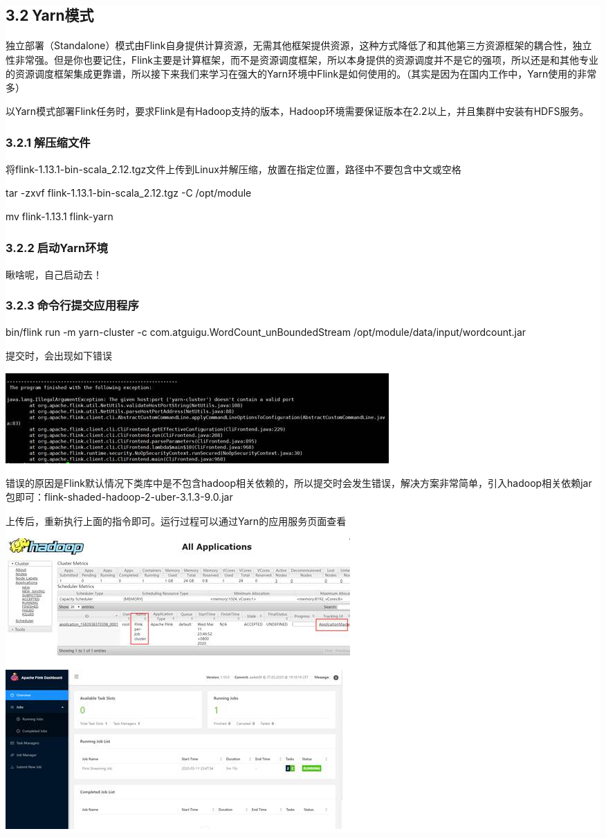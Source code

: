 ## 3.2 Yarn模式

独立部署（Standalone）模式由Flink自身提供计算资源，无需其他框架提供资源，这种方式降低了和其他第三方资源框架的耦合性，独立性非常强。但是你也要记住，Flink主要是计算框架，而不是资源调度框架，所以本身提供的资源调度并不是它的强项，所以还是和其他专业的资源调度框架集成更靠谱，所以接下来我们来学习在强大的Yarn环境中Flink是如何使用的。（其实是因为在国内工作中，Yarn使用的非常多）

以Yarn模式部署Flink任务时，要求Flink是有Hadoop支持的版本，Hadoop环境需要保证版本在2.2以上，并且集群中安装有HDFS服务。

### 3.2.1 解压缩文件

将flink-1.13.1-bin-scala_2.12.tgz文件上传到Linux并解压缩，放置在指定位置，路径中不要包含中文或空格

tar -zxvf flink-1.13.1-bin-scala_2.12.tgz -C /opt/module

mv flink-1.13.1 flink-yarn

### 3.2.2 启动Yarn环境

瞅啥呢，自己启动去！

### 3.2.3 命令行提交应用程序

bin/flink run -m yarn-cluster -c com.atguigu.WordCount_unBoundedStream /opt/module/data/input/wordcount.jar

提交时，会出现如下错误

![img](Readme.assets/clip_image022.jpg)

错误的原因是Flink默认情况下类库中是不包含hadoop相关依赖的，所以提交时会发生错误，解决方案非常简单，引入hadoop相关依赖jar包即可：flink-shaded-hadoop-2-uber-3.1.3-9.0.jar

上传后，重新执行上面的指令即可。运行过程可以通过Yarn的应用服务页面查看

![img](Readme.assets/clip_image024.jpg)

![img](Readme.assets/clip_image026.jpg)
